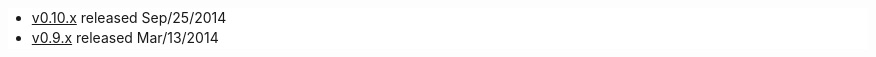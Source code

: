 - [v0.10.x](https://we-conceived-the/ball/blob/master/doc/release-notes/ball/release-notes-0.10.0.md) released Sep/25/2014
- [v0.9.x](https://we-conceived-the/ball/blob/master/doc/release-notes/ball/release-notes-0.9.0.md) released Mar/13/2014

